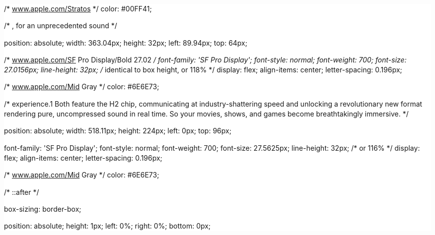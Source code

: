 /* www.apple.com/Stratos */
color: #00FF41;



/* , for an unprecedented sound */

position: absolute;
width: 363.04px;
height: 32px;
left: 89.94px;
top: 64px;

/* www.apple.com/SF Pro Display/Bold 27.02 */
font-family: 'SF Pro Display';
font-style: normal;
font-weight: 700;
font-size: 27.0156px;
line-height: 32px;
/* identical to box height, or 118% */
display: flex;
align-items: center;
letter-spacing: 0.196px;

/* www.apple.com/Mid Gray */
color: #6E6E73;



/* experience.1 Both feature the H2 chip, communicating at industry-shattering speed and unlocking a revolutionary new format rendering pure, uncompressed sound in real time. So your movies, shows, and games become breathtakingly immersive. */

position: absolute;
width: 518.11px;
height: 224px;
left: 0px;
top: 96px;

font-family: 'SF Pro Display';
font-style: normal;
font-weight: 700;
font-size: 27.5625px;
line-height: 32px;
/* or 116% */
display: flex;
align-items: center;
letter-spacing: 0.196px;

/* www.apple.com/Mid Gray */
color: #6E6E73;



/* ::after */

box-sizing: border-box;

position: absolute;
height: 1px;
left: 0%;
right: 0%;
bottom: 0px;
